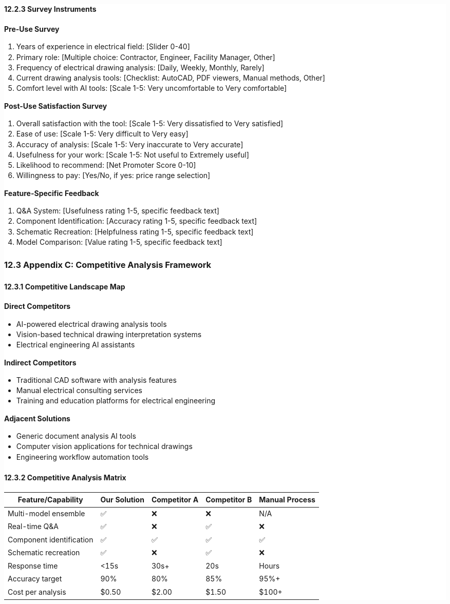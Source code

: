 #### 12.2.3 Survey Instruments

**Pre-Use Survey**
1. Years of experience in electrical field: [Slider 0-40]
2. Primary role: [Multiple choice: Contractor, Engineer, Facility Manager, Other]
3. Frequency of electrical drawing analysis: [Daily, Weekly, Monthly, Rarely]
4. Current drawing analysis tools: [Checklist: AutoCAD, PDF viewers, Manual methods, Other]
5. Comfort level with AI tools: [Scale 1-5: Very uncomfortable to Very comfortable]

**Post-Use Satisfaction Survey**
1. Overall satisfaction with the tool: [Scale 1-5: Very dissatisfied to Very satisfied]
2. Ease of use: [Scale 1-5: Very difficult to Very easy]
3. Accuracy of analysis: [Scale 1-5: Very inaccurate to Very accurate]
4. Usefulness for your work: [Scale 1-5: Not useful to Extremely useful]
5. Likelihood to recommend: [Net Promoter Score 0-10]
6. Willingness to pay: [Yes/No, if yes: price range selection]

**Feature-Specific Feedback**
1. Q&A System: [Usefulness rating 1-5, specific feedback text]
2. Component Identification: [Accuracy rating 1-5, specific feedback text]
3. Schematic Recreation: [Helpfulness rating 1-5, specific feedback text]
4. Model Comparison: [Value rating 1-5, specific feedback text]

### 12.3 Appendix C: Competitive Analysis Framework

#### 12.3.1 Competitive Landscape Map

**Direct Competitors**
- AI-powered electrical drawing analysis tools
- Vision-based technical drawing interpretation systems
- Electrical engineering AI assistants

**Indirect Competitors**
- Traditional CAD software with analysis features
- Manual electrical consulting services
- Training and education platforms for electrical engineering

**Adjacent Solutions**
- Generic document analysis AI tools
- Computer vision applications for technical drawings
- Engineering workflow automation tools

#### 12.3.2 Competitive Analysis Matrix

| Feature/Capability | Our Solution | Competitor A | Competitor B | Manual Process |
|-------------------|-------------|--------------|--------------|----------------|
| Multi-model ensemble | ✅ | ❌ | ❌ | N/A |
| Real-time Q&A | ✅ | ❌ | ✅ | ❌ |
| Component identification | ✅ | ✅ | ✅ | ✅ |
| Schematic recreation | ✅ | ❌ | ✅ | ❌ |
| Response time | <15s | 30s+ | 20s | Hours |
| Accuracy target | 90% | 80% | 85% | 95%+ |
| Cost per analysis | $0.50 | $2.00 | $1.50 | $100+ |

